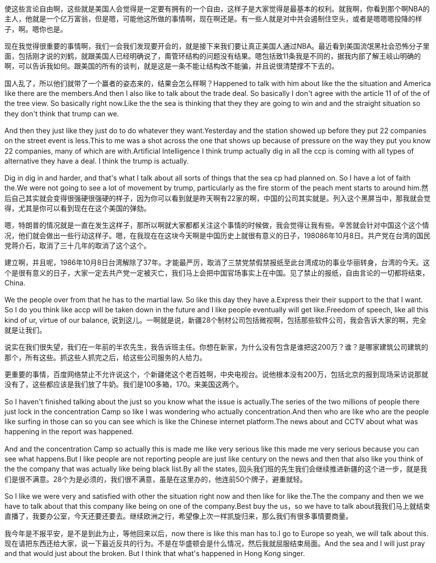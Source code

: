   使这些言论自由啊，这些就是美国人会觉得是一定要有拥有的一个自由，这样子是大家觉得是最基本的权利。就我啊，你看到那个啊NBA的主人，他就是一个亿万富翁，但是嗯，可能他这所做的事情啊，现在啊还是。有一些人就是对中共会遏制住空头，或者是嗯嗯嗯投降的样子，啊。嗯你也是。

  现在我觉得很重要的事情啊，我们一会我们发现要开会的，就是接下来我们要让真正美国人通过NBA。最近看到美国流氓黑社会恐怖分子里面，包括刚才说的刘鹤，就跟美国人已经明确说了，甭管环结构的问题没有结果。嗯包括致11条我是不同的，据我内部了解王岐山明确的啊，可以告诉我如何。跟美国的所有的谈判，就是这是一条不能让结构改不能骗，并且说很清楚撑不下去的。

  国人乱了，所以他们就带了一个赢者的姿态来的，结果会怎么样啊？Happened to talk with him about like the the situation and America like there are the members.And then I also like to talk about the trade deal. So basically I don&#39;t agree with the article 11 of of the of the tree view. So basically right now.Like the the sea is thinking that they they are going to win and and the straight situation so they don&#39;t think that trump can we.

  And then they just like they just do to do whatever they want.Yesterday and the station showed up before they put 22 companies on the street event is less.This to me was a shot across the one that shows up because of pressure on the way they put you know 22 companies, many of which are with.Artificial Intelligence I think trump actually dig in all the ccp is coming with all types of alternative they have a deal. I think the trump is actually.

  Dig in dig in and harder, and that&#39;s what I talk about all sorts of things that the sea cp had planned on. So I have a lot of faith the.We were not going to see a lot of movement by trump, particularly as the fire storm of the peach ment starts to around him.然后自己其实就会变得很强硬很强硬的样子，因为你可以看到就是昨天啊有22家的啊，中国的公司其实就是。列入这个黑屏当中，那我就会觉得，尤其是你可以看到现在在这个美国的弹劾。

  嗯，特朗普的情况就是一直在发生这样子，那所以啊就大家都都关注这个事情的时候做，我会觉得让我有些。辛苦就会针对中国这个这个情况，他们就会做出一些行动这样子。嗯，在我现在在这块今天啊是中国历史上就很有意义的日子，198086年10月8日。共产党在台湾的国民党蒋介石，取消了三十几年的取消了这个这个。

  建立啊，并且呢，1986年10月8日台湾解除了37年。才能最严厉，取消了三禁党禁假禁报纸至此台湾成功的事业华丽转身，台湾的今天。这个是很有意义的日子，大家一定去共产党一定被灭亡，我们马上会把中国官场事实上在中国。见了禁止的报纸，自由言论的一切都将结束，China.

  We the people over from that he has to the martial law. So like this day they have a.Express their their support to the that I want. So I do you think like accp will be taken down in the future and I like people eventually will get like.Freedom of speech, like all this kind of ur, virtue of our balance, 说到这儿。一啊就是说，新疆28个制材公司包括微视啊，包括那些软件公司，我会告诉大家的啊，完全就是让我们。

  说实在我们很失望，我们在一年前的半农先生，我告诉班主任。你想在新家，为什么没有包含是谁把这200万？谁？是哪家建筑公司建筑的那个，所有这些。抓这些人抓完之后，给这些公司服务的人给力。

  更重要的事情，百度网络禁止不允许说这个，个新疆佬这个老百姓啊，中央电视台。说他根本没有200万，包括北京的报到现场采访说那就没有了，这些都应该是我们放了牛奶。我们是100多箱，170。来美国这两个。

  So I haven&#39;t finished talking about the just so you know what the issue is actually.The series of the two millions of people there just lock in the concentration Camp so like I was wondering who actually concentration.And then who are like who are the people like surfing in those can so you can see which is like the Chinese internet platform.The news about and CCTV about what was happening in the report was happened.

  And and the concentration Camp so actually this is made me like very serious like this made me very serious because you can see what happens.But I like people are not reporting people are just like century on the news and then that also like you think of the the company that was actually like being black list.By all the states, 回头我们班的先生我们会继续推进新疆的这个进一步，就是我们是很不满意。28个为是必须的，我们很不满意，虽是在这里办的，他连前50个牌子，避重就轻。

  So I like we were very and satisfied with other the situation right now and then like for like the.The the company and then we we have to talk about that this company like being on one of the company.Best buy the us，so we have to talk about我我们马上就结束直播了，我要办公室，今天还要还要去。继续欧洲之行，希望像上次一样凯旋归来，那么我们有很多事情要商量。

  我今年是不报平安，是不是到此为止，等他回来以后，now there is like this man has to.I go to Europe so yeah, we will talk about this. 现在请把东西还给大家，说一下最近反共的行为。不是在华盛顿会是什么情况，然后我就屈服结束局面。And the sea and I will just pray and that would just about the broken. But I think that what&#39;s happened in Hong Kong singer.
